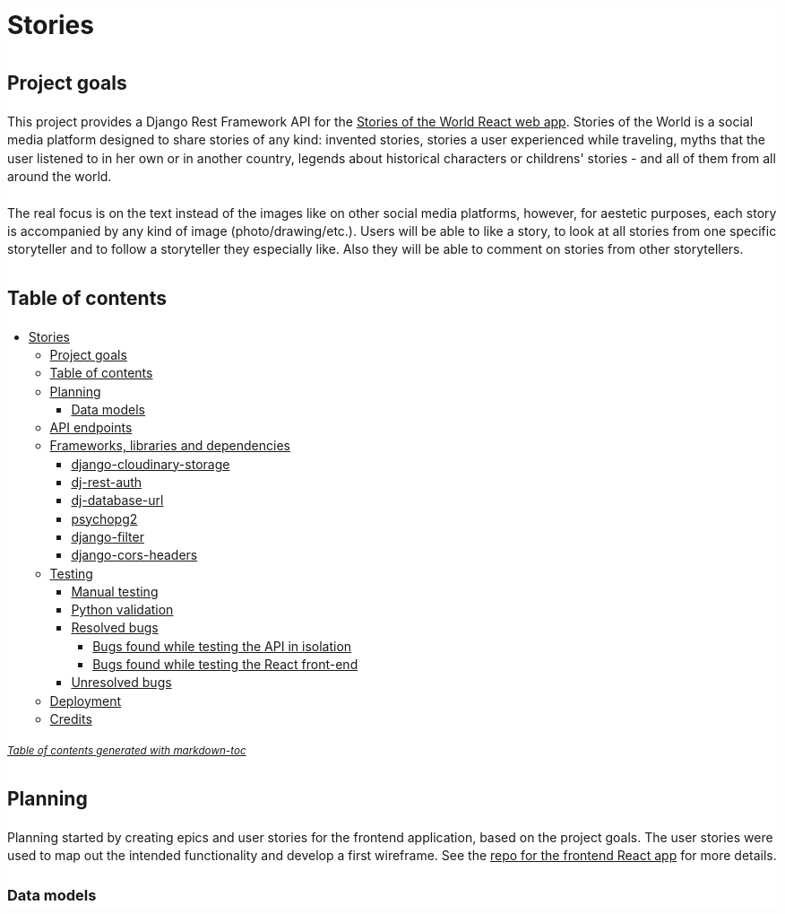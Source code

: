 # Stories

## Project goals

This project provides a Django Rest Framework API for the [Stories of the World React web app](https://github.com/ellikarg/firsteverfrontend/blob/main/README.md). Stories of the World is a social media platform designed to share stories of any kind: invented stories, stories a user experienced while traveling, myths that the user listened to in her own or in another country, legends about historical characters or childrens' stories - and all of them from all around the world. <br><br>The real focus is on the text instead of the images like on other social media platforms, however, for aestetic purposes, each story is accompanied by any kind of image (photo/drawing/etc.). Users will be able to like a story, to look at all stories from one specific storyteller and to follow a storyteller they especially like. Also they will be able to comment on stories from other storytellers.

## Table of contents
- [Stories](#stories)
  * [Project goals](#project-goals)
  * [Table of contents](#table-of-contents)
  * [Planning](#planning)
    + [Data models](#data-models)
  * [API endpoints](#api-endpoints)
  * [Frameworks, libraries and dependencies](#frameworks-libraries-and-dependencies)
    + [django-cloudinary-storage](#django-cloudinary-storage)
    + [dj-rest-auth](#dj-rest-auth)
    + [dj-database-url](#dj-database-url)
    + [psychopg2](#psychopg2)
    + [django-filter](#django-filter)
    + [django-cors-headers](#django-cors-headers)
  * [Testing](#testing)
    + [Manual testing](#manual-testing)
    + [Python validation](#python-validation)
    + [Resolved bugs](#resolved-bugs)
      - [Bugs found while testing the API in isolation](#bugs-found-while-testing-the-api-in-isolation)
      - [Bugs found while testing the React front-end](#bugs-found-while-testing-the-react-front-end)
    + [Unresolved bugs](#unresolved-bugs)
  * [Deployment](#deployment)
  * [Credits](#credits)

<small><i><a href='http://ecotrust-canada.github.io/markdown-toc/'>Table of contents generated with markdown-toc</a></i></small>

## Planning

Planning started by creating epics and user stories for the frontend application, based on the project goals. The user stories were used to map out the intended functionality and develop a first wireframe. See the [repo for the frontend React app](https://github.com/ellikarg/firsteverfrontend/blob/main/README.md) for more details.

### Data models
